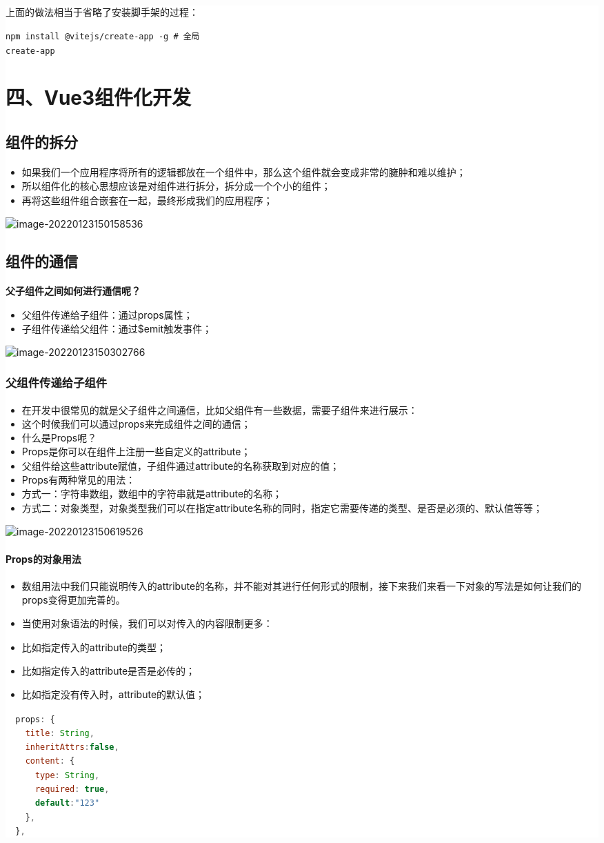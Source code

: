 上面的做法相当于省略了安装脚手架的过程：

```
npm install @vitejs/create-app -g # 全局
create-app
```

# 四、Vue3组件化开发

## 组件的拆分

- 如果我们一个应用程序将所有的逻辑都放在一个组件中，那么这个组件就会变成非常的臃肿和难以维护；
- 所以组件化的核心思想应该是对组件进行拆分，拆分成一个个小的组件；
- 再将这些组件组合嵌套在一起，最终形成我们的应用程序；

![image-20220123150158536](https://s2.loli.net/2022/01/23/afpFjvsWmU4NMrS.png)

## 组件的通信

**父子组件之间如何进行通信呢？**

- 父组件传递给子组件：通过props属性；
- 子组件传递给父组件：通过$emit触发事件；

![image-20220123150302766](https://s2.loli.net/2022/01/23/YQAIZkLeBsa3pNb.png)

### 父组件传递给子组件

-  在开发中很常见的就是父子组件之间通信，比如父组件有一些数据，需要子组件来进行展示：
  - 这个时候我们可以通过props来完成组件之间的通信；
-  什么是Props呢？
  - Props是你可以在组件上注册一些自定义的attribute；
  - 父组件给这些attribute赋值，子组件通过attribute的名称获取到对应的值；
-  Props有两种常见的用法：
  - 方式一：字符串数组，数组中的字符串就是attribute的名称；
  - 方式二：对象类型，对象类型我们可以在指定attribute名称的同时，指定它需要传递的类型、是否是必须的、默认值等等；

![image-20220123150619526](https://s2.loli.net/2022/01/23/jwIuG1nvpoStx2C.png)

#### Props的对象用法

-  数组用法中我们只能说明传入的attribute的名称，并不能对其进行任何形式的限制，接下来我们来看一下对象的写法是如何让我们的props变得更加完善的。

-  当使用对象语法的时候，我们可以对传入的内容限制更多：

  - 比如指定传入的attribute的类型；
  - 比如指定传入的attribute是否是必传的；
  - 比如指定没有传入时，attribute的默认值；

  ```js
    props: {
      title: String,
      inheritAttrs:false,
      content: {
        type: String,
        required: true,
        default:"123"
      },
    },
  ```
